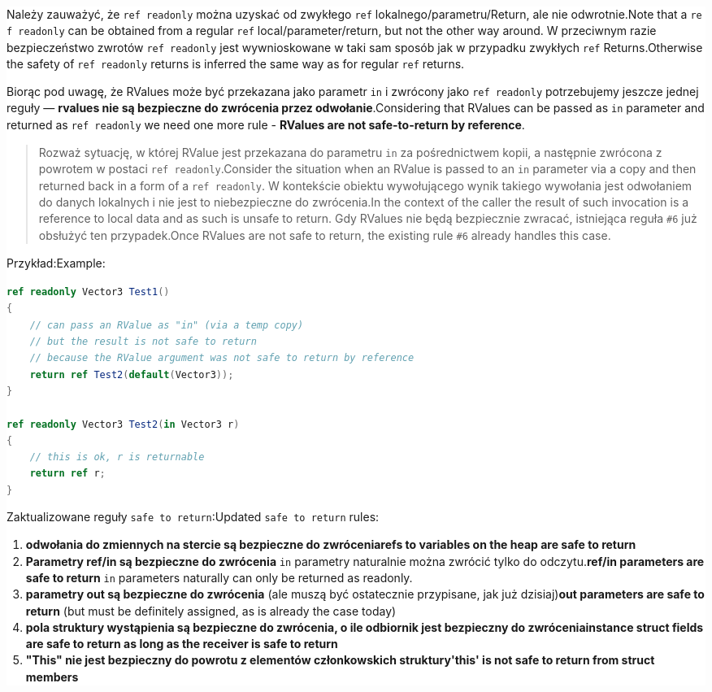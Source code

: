 <span data-ttu-id="26104-275">Należy zauważyć, że `ref readonly` można uzyskać od zwykłego `ref` lokalnego/parametru/Return, ale nie odwrotnie.</span><span class="sxs-lookup"><span data-stu-id="26104-275">Note that a `ref readonly` can be obtained from a regular `ref` local/parameter/return, but not the other way around.</span></span> <span data-ttu-id="26104-276">W przeciwnym razie bezpieczeństwo zwrotów `ref readonly` jest wywnioskowane w taki sam sposób jak w przypadku zwykłych `ref` Returns.</span><span class="sxs-lookup"><span data-stu-id="26104-276">Otherwise the safety of `ref readonly` returns is inferred the same way as for regular `ref` returns.</span></span>

<span data-ttu-id="26104-277">Biorąc pod uwagę, że RValues może być przekazana jako parametr `in` i zwrócony jako `ref readonly` potrzebujemy jeszcze jednej reguły — **rvalues nie są bezpieczne do zwrócenia przez odwołanie**.</span><span class="sxs-lookup"><span data-stu-id="26104-277">Considering that RValues can be passed as `in` parameter and returned as `ref readonly` we need one more rule - **RValues are not safe-to-return by reference**.</span></span>

> <span data-ttu-id="26104-278">Rozważ sytuację, w której RValue jest przekazana do parametru `in` za pośrednictwem kopii, a następnie zwrócona z powrotem w postaci `ref readonly`.</span><span class="sxs-lookup"><span data-stu-id="26104-278">Consider the situation when an RValue is passed to an `in` parameter via a copy and then returned back in a form of a `ref readonly`.</span></span> <span data-ttu-id="26104-279">W kontekście obiektu wywołującego wynik takiego wywołania jest odwołaniem do danych lokalnych i nie jest to niebezpieczne do zwrócenia.</span><span class="sxs-lookup"><span data-stu-id="26104-279">In the context of the caller the result of such invocation is a reference to local data and as such is unsafe to return.</span></span>
> <span data-ttu-id="26104-280">Gdy RValues nie będą bezpiecznie zwracać, istniejąca reguła `#6` już obsłużyć ten przypadek.</span><span class="sxs-lookup"><span data-stu-id="26104-280">Once RValues are not safe to return, the existing rule `#6` already handles this case.</span></span>

<span data-ttu-id="26104-281">Przykład:</span><span class="sxs-lookup"><span data-stu-id="26104-281">Example:</span></span>
```csharp
ref readonly Vector3 Test1()
{
    // can pass an RValue as "in" (via a temp copy)
    // but the result is not safe to return
    // because the RValue argument was not safe to return by reference
    return ref Test2(default(Vector3));
}

ref readonly Vector3 Test2(in Vector3 r)
{
    // this is ok, r is returnable
    return ref r;
}
```

<span data-ttu-id="26104-282">Zaktualizowane reguły `safe to return`:</span><span class="sxs-lookup"><span data-stu-id="26104-282">Updated `safe to return` rules:</span></span>

1.  <span data-ttu-id="26104-283">**odwołania do zmiennych na stercie są bezpieczne do zwrócenia**</span><span class="sxs-lookup"><span data-stu-id="26104-283">**refs to variables on the heap are safe to return**</span></span>
2.  <span data-ttu-id="26104-284">**Parametry ref/in są bezpieczne do zwrócenia**
`in` parametry naturalnie można zwrócić tylko do odczytu.</span><span class="sxs-lookup"><span data-stu-id="26104-284">**ref/in parameters are safe to return**
`in` parameters naturally can only be returned as readonly.</span></span>
3.  <span data-ttu-id="26104-285">**parametry out są bezpieczne do zwrócenia** (ale muszą być ostatecznie przypisane, jak już dzisiaj)</span><span class="sxs-lookup"><span data-stu-id="26104-285">**out parameters are safe to return** (but must be definitely assigned, as is already the case today)</span></span>
4.  <span data-ttu-id="26104-286">**pola struktury wystąpienia są bezpieczne do zwrócenia, o ile odbiornik jest bezpieczny do zwrócenia**</span><span class="sxs-lookup"><span data-stu-id="26104-286">**instance struct fields are safe to return as long as the receiver is safe to return**</span></span>
5.  <span data-ttu-id="26104-287">**"This" nie jest bezpieczny do powrotu z elementów członkowskich struktury**</span><span class="sxs-lookup"><span data-stu-id="26104-287">**'this' is not safe to return from struct members**</span></span>